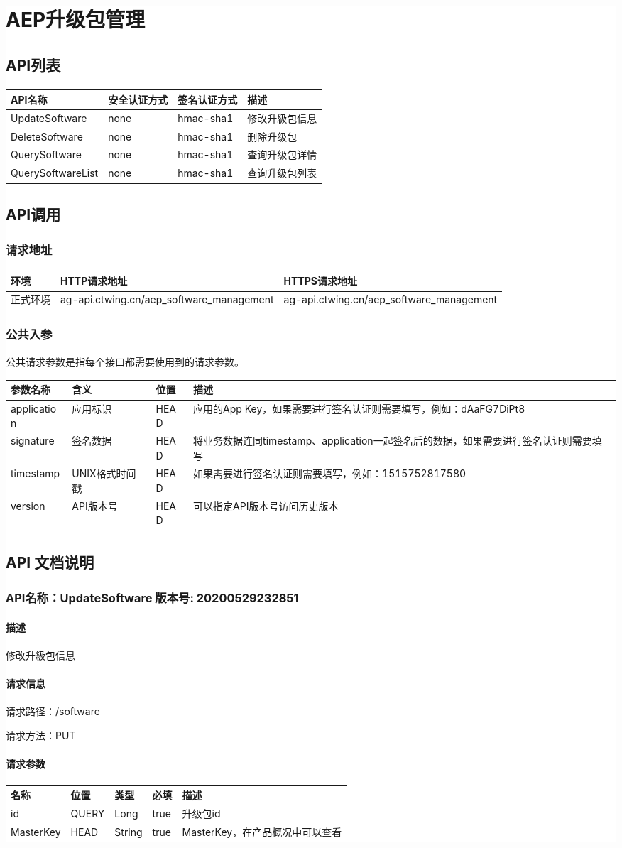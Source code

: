 # AEP升级包管理
## API列表
|API名称 | 安全认证方式 | 签名认证方式 | 描述 |
|:-------|:------|:--------|:--------|
|UpdateSoftware|none|hmac-sha1|修改升級包信息|
|DeleteSoftware|none|hmac-sha1|删除升级包|
|QuerySoftware|none|hmac-sha1|查询升级包详情|
|QuerySoftwareList|none|hmac-sha1|查询升级包列表|

## API调用
### 请求地址

|环境 | HTTP请求地址  | HTTPS请求地址 |
|:-------|:------|:--------|
|正式环境|ag-api.ctwing.cn/aep_software_management|ag-api.ctwing.cn/aep_software_management|

### 公共入参

公共请求参数是指每个接口都需要使用到的请求参数。

|参数名称 | 含义  | 位置 | 描述|
|:-------|:------|:--------|:--------|
|application|应用标识|HEAD|应用的App Key，如果需要进行签名认证则需要填写，例如：dAaFG7DiPt8|
|signature|签名数据|HEAD|将业务数据连同timestamp、application一起签名后的数据，如果需要进行签名认证则需要填写|
|timestamp|UNIX格式时间戳|HEAD|如果需要进行签名认证则需要填写，例如：1515752817580|
|version|API版本号|HEAD|可以指定API版本号访问历史版本|

## API 文档说明
### API名称：UpdateSoftware   版本号: 20200529232851

#### 描述

修改升級包信息

#### 请求信息

请求路径：/software

请求方法：PUT

#### 请求参数

|名称 | 位置| 类型| 必填| 描述|
|:-------|:------|:--------|:--------|:--------|
|id|QUERY|Long|true|升级包id|
|MasterKey|HEAD|String|true|MasterKey，在产品概况中可以查看|
